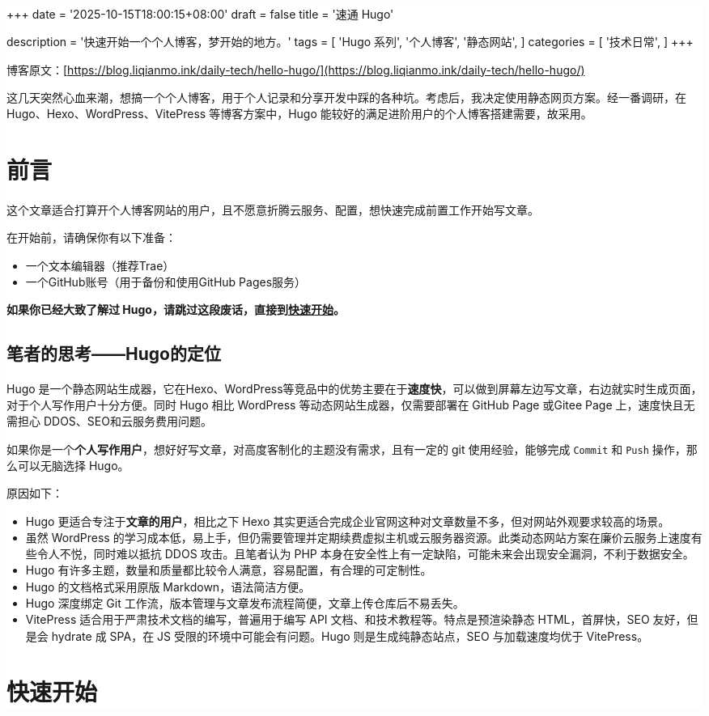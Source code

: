 +++
date = '2025-10-15T18:00:15+08:00'
draft = false
title = '速通 Hugo'

description = '快速开始一个个人博客，梦开始的地方。'
tags = [
    'Hugo 系列',
    '个人博客',
    '静态网站',
]
categories = [
    '技术日常',
]
+++

博客原文：[https://blog.liqianmo.ink/daily-tech/hello-hugo/](https://blog.liqianmo.ink/daily-tech/hello-hugo/)


这几天突然心血来潮，想搞一个个人博客，用于个人记录和分享开发中踩的各种坑。考虑后，我决定使用静态网页方案。经一番调研，在 Hugo、Hexo、WordPress、VitePress  等博客方案中，Hugo 能较好的满足进阶用户的个人博客搭建需要，故采用。

# 前言

这个文章适合打算开个人博客网站的用户，且不愿意折腾云服务、配置，想快速完成前置工作开始写文章。

在开始前，请确保你有以下准备：

- 一个文本编辑器（推荐Trae）
- 一个GitHub账号（用于备份和使用GitHub Pages服务）

**如果你已经大致了解过 Hugo，请跳过这段废话，直接到[快速开始](#快速开始)。**

## 笔者的思考——Hugo的定位

Hugo 是一个静态网站生成器，它在Hexo、WordPress等竞品中的优势主要在于**速度快**，可以做到屏幕左边写文章，右边就实时生成页面，对于个人写作用户十分方便。同时 Hugo 相比 WordPress 等动态网站生成器，仅需要部署在 GitHub Page 或Gitee Page 上，速度快且无需担心 DDOS、SEO和云服务费用问题。

如果你是一个**个人写作用户**，想好好写文章，对高度客制化的主题没有需求，且有一定的 git 使用经验，能够完成 `Commit` 和 `Push` 操作，那么可以无脑选择 Hugo。

原因如下：

- Hugo 更适合专注于**文章的用户**，相比之下 Hexo 其实更适合完成企业官网这种对文章数量不多，但对网站外观要求较高的场景。
- 虽然 WordPress 的学习成本低，易上手，但仍需要管理并定期续费虚拟主机或云服务器资源。此类动态网站方案在廉价云服务上速度有些令人不悦，同时难以抵抗 DDOS 攻击。且笔者认为 PHP 本身在安全性上有一定缺陷，可能未来会出现安全漏洞，不利于数据安全。
- Hugo 有许多主题，数量和质量都比较令人满意，容易配置，有合理的可定制性。
- Hugo 的文档格式采用原版 Markdown，语法简洁方便。
- Hugo 深度绑定 Git 工作流，版本管理与文章发布流程简便，文章上传仓库后不易丢失。
- VitePress 适合用于严肃技术文档的编写，普遍用于编写 API 文档、和技术教程等。特点是预渲染静态 HTML，首屏快，SEO 友好，但是会 hydrate 成 SPA，在 JS 受限的环境中可能会有问题。Hugo 则是生成纯静态站点，SEO 与加载速度均优于 VitePress。

# 快速开始
